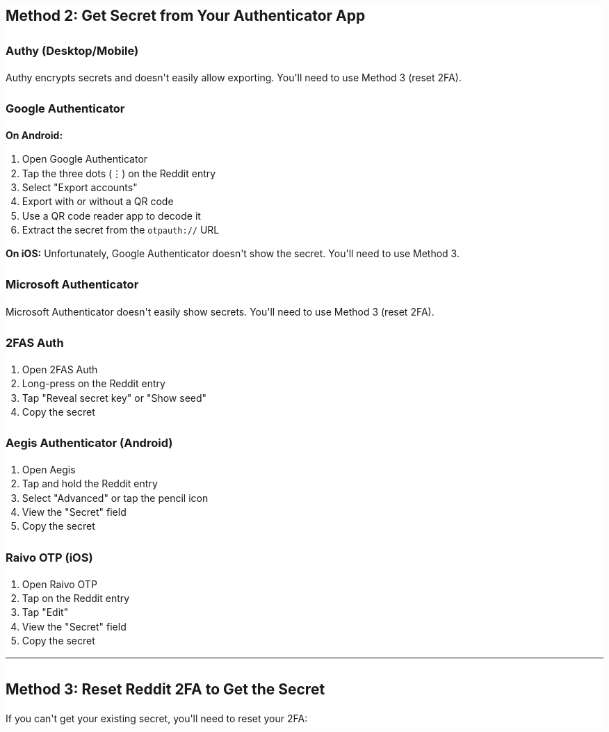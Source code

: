 ## Method 2: Get Secret from Your Authenticator App

### Authy (Desktop/Mobile)

Authy encrypts secrets and doesn't easily allow exporting. You'll need to use Method 3 (reset 2FA).

### Google Authenticator

**On Android:**
1. Open Google Authenticator
2. Tap the three dots (⋮) on the Reddit entry
3. Select "Export accounts"
4. Export with or without a QR code
5. Use a QR code reader app to decode it
6. Extract the secret from the `otpauth://` URL

**On iOS:**
Unfortunately, Google Authenticator doesn't show the secret. You'll need to use Method 3.

### Microsoft Authenticator

Microsoft Authenticator doesn't easily show secrets. You'll need to use Method 3 (reset 2FA).

### 2FAS Auth

1. Open 2FAS Auth
2. Long-press on the Reddit entry
3. Tap "Reveal secret key" or "Show seed"
4. Copy the secret

### Aegis Authenticator (Android)

1. Open Aegis
2. Tap and hold the Reddit entry
3. Select "Advanced" or tap the pencil icon
4. View the "Secret" field
5. Copy the secret

### Raivo OTP (iOS)

1. Open Raivo OTP
2. Tap on the Reddit entry
3. Tap "Edit"
4. View the "Secret" field
5. Copy the secret

---

## Method 3: Reset Reddit 2FA to Get the Secret

If you can't get your existing secret, you'll need to reset your 2FA:
